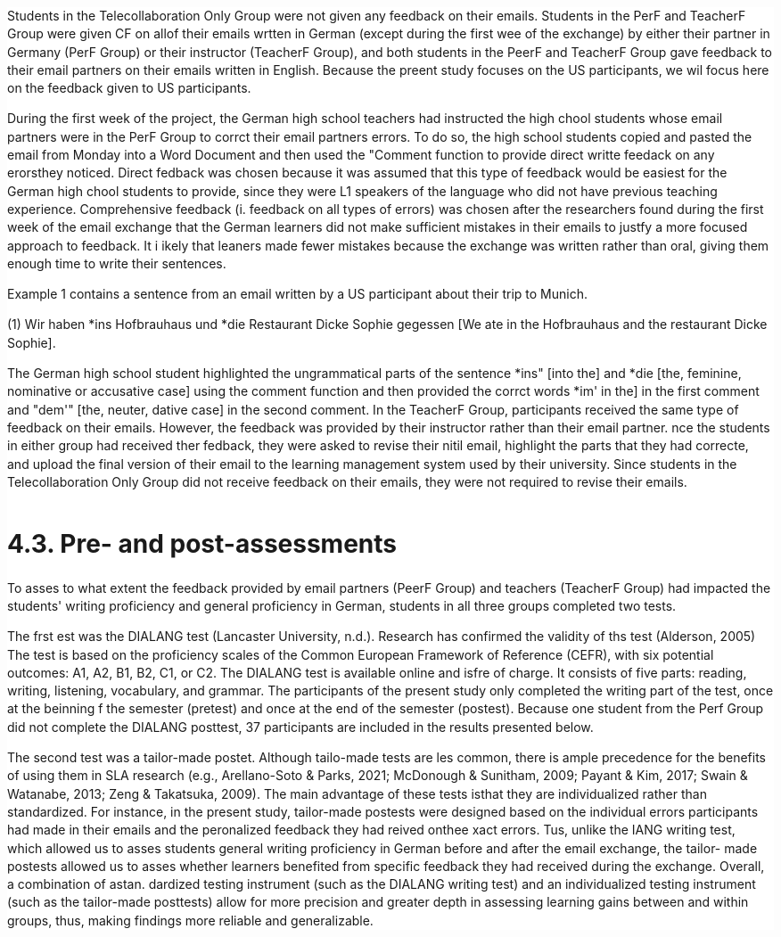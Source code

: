 Students in the Telecollaboration Only Group were not given any feedback on their emails. Students in the PerF and TeacherF Group were given CF on allof their emails wrtten in German (except during the first wee of the exchange) by either their partner in Germany (PerF Group) or their instructor (TeacherF Group), and both students in the PeerF and TeacherF Group gave feedback to their email partners on their emails written in English. Because the preent study focuses on the US participants, we wil focus here on the feedback given to US participants.

During the first week of the project, the German high school teachers had instructed the high chool students whose email partners were in the PerF Group to corrct their email partners errors. To do so, the high school students copied and pasted the email from Monday into a Word Document and then used the "Comment function to provide direct writte feedack on any erorsthey noticed. Direct fedback was chosen because it was assumed that this type of feedback would be easiest for the German high chool students to provide, since they were L1 speakers of the language who did not have previous teaching experience. Comprehensive feedback (i. feedback on all types of errors) was chosen after the researchers found during the first week of the email exchange that the German learners did not make sufficient mistakes in their emails to justfy a more focused approach to feedback. It i ikely that leaners made fewer mistakes because the exchange was written rather than oral, giving them enough time to write their sentences.

Example 1 contains a sentence from an email written by a US participant about their trip to Munich.

(1) Wir haben \*ins Hofbrauhaus und \*die Restaurant Dicke Sophie gegessen [We ate in the Hofbrauhaus and the restaurant Dicke Sophie].

The German high school student highlighted the ungrammatical parts of the sentence \*ins" [into the] and \*die [the, feminine, nominative or accusative case] using the comment function and then provided the corrct words \*im' in the] in the first comment and "dem'" [the, neuter, dative case] in the second comment. In the TeacherF Group, participants received the same type of feedback on their emails. However, the feedback was provided by their instructor rather than their email partner. nce the students in either group had received ther fedback, they were asked to revise their nitil email, highlight the parts that they had correcte, and upload the final version of their email to the learning management system used by their university. Since students in the Telecollaboration Only Group did not receive feedback on their emails, they were not required to revise their emails.

# 4.3. Pre- and post-assessments

To asses to what extent the feedback provided by email partners (PeerF Group) and teachers (TeacherF Group) had impacted the students' writing proficiency and general proficiency in German, students in all three groups completed two tests.

The frst est was the DIALANG test (Lancaster University, n.d.). Research has confirmed the validity of ths test (Alderson, 2005) The test is based on the proficiency scales of the Common European Framework of Reference (CEFR), with six potential outcomes: A1, A2, B1, B2, C1, or C2. The DIALANG test is available online and isfre of charge. It consists of five parts: reading, writing, listening, vocabulary, and grammar. The participants of the present study only completed the writing part of the test, once at the beinning f the semester (pretest) and once at the end of the semester (postest). Because one student from the Perf Group did not complete the DIALANG posttest, 37 participants are included in the results presented below.

The second test was a tailor-made postet. Although tailo-made tests are les common, there is ample precedence for the benefits of using them in SLA research (e.g., Arellano-Soto & Parks, 2021; McDonough & Sunitham, 2009; Payant & Kim, 2017; Swain & Watanabe, 2013; Zeng & Takatsuka, 2009). The main advantage of these tests isthat they are individualized rather than standardized. For instance, in the present study, tailor-made postests were designed based on the individual errors participants had made in their emails and the peronalized feedback they had reived onthee xact errors. Tus, unlike the IANG writing test, which allowed us to asses students general writing proficiency in German before and after the email exchange, the tailor- made postests allowed us to asses whether learners benefited from specific feedback they had received during the exchange. Overall, a combination of astan. dardized testing instrument (such as the DIALANG writing test) and an individualized testing instrument (such as the tailor-made posttests) allow for more precision and greater depth in assessing learning gains between and within groups, thus, making findings more reliable and generalizable.
